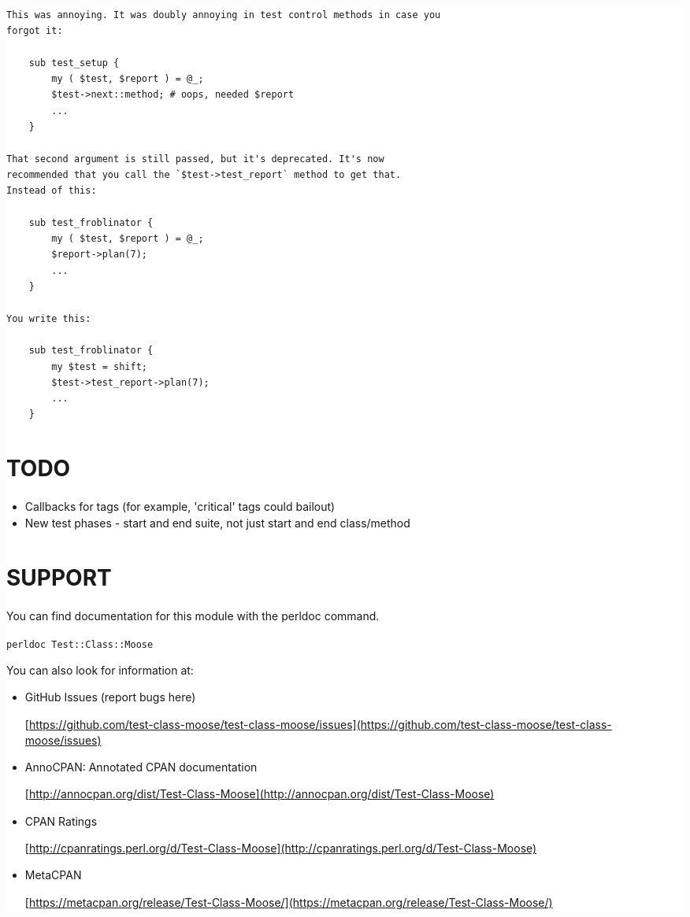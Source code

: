     This was annoying. It was doubly annoying in test control methods in case you
    forgot it:

        sub test_setup {
            my ( $test, $report ) = @_;
            $test->next::method; # oops, needed $report
            ...
        }

    That second argument is still passed, but it's deprecated. It's now
    recommended that you call the `$test->test_report` method to get that.
    Instead of this:

        sub test_froblinator {
            my ( $test, $report ) = @_;
            $report->plan(7);
            ...
        }

    You write this:

        sub test_froblinator {
            my $test = shift;
            $test->test_report->plan(7);
            ...
        }

# TODO

- Callbacks for tags (for example, 'critical' tags could bailout)
- New test phases - start and end suite, not just start and end class/method

# SUPPORT

You can find documentation for this module with the perldoc command.

    perldoc Test::Class::Moose

You can also look for information at:

- GitHub Issues (report bugs here)

    [https://github.com/test-class-moose/test-class-moose/issues](https://github.com/test-class-moose/test-class-moose/issues)

- AnnoCPAN: Annotated CPAN documentation

    [http://annocpan.org/dist/Test-Class-Moose](http://annocpan.org/dist/Test-Class-Moose)

- CPAN Ratings

    [http://cpanratings.perl.org/d/Test-Class-Moose](http://cpanratings.perl.org/d/Test-Class-Moose)

- MetaCPAN

    [https://metacpan.org/release/Test-Class-Moose/](https://metacpan.org/release/Test-Class-Moose/)

